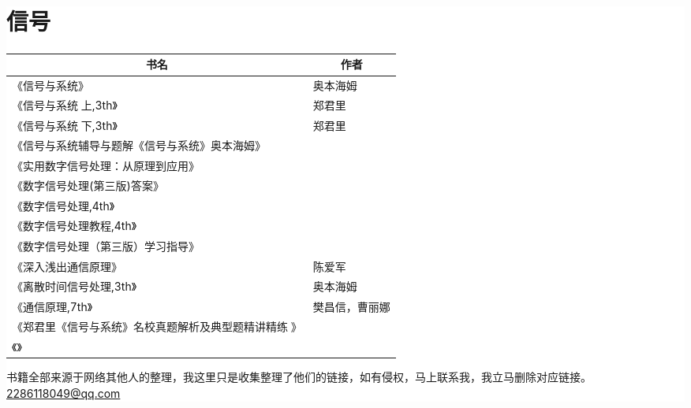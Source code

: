 
# 信号

|书名|作者|
|--- |--- |
|《信号与系统》|奥本海姆|
|《信号与系统 上,3th》|郑君里|
|《信号与系统 下,3th》|郑君里|
|《信号与系统辅导与题解《信号与系统》奥本海姆》||
|《实用数字信号处理：从原理到应用》||
|《数字信号处理(第三版)答案》||
|《数字信号处理,4th》||
|《数字信号处理教程,4th》||
|《数字信号处理（第三版）学习指导》||
|《深入浅出通信原理》|陈爱军|
|《离散时间信号处理,3th》|奥本海姆|
|《通信原理,7th》|樊昌信，曹丽娜|
|《郑君里《信号与系统》名校真题解析及典型题精讲精练 》||
|《》||

书籍全部来源于网络其他人的整理，我这里只是收集整理了他们的链接，如有侵权，马上联系我，我立马删除对应链接。2286118049@qq.com
